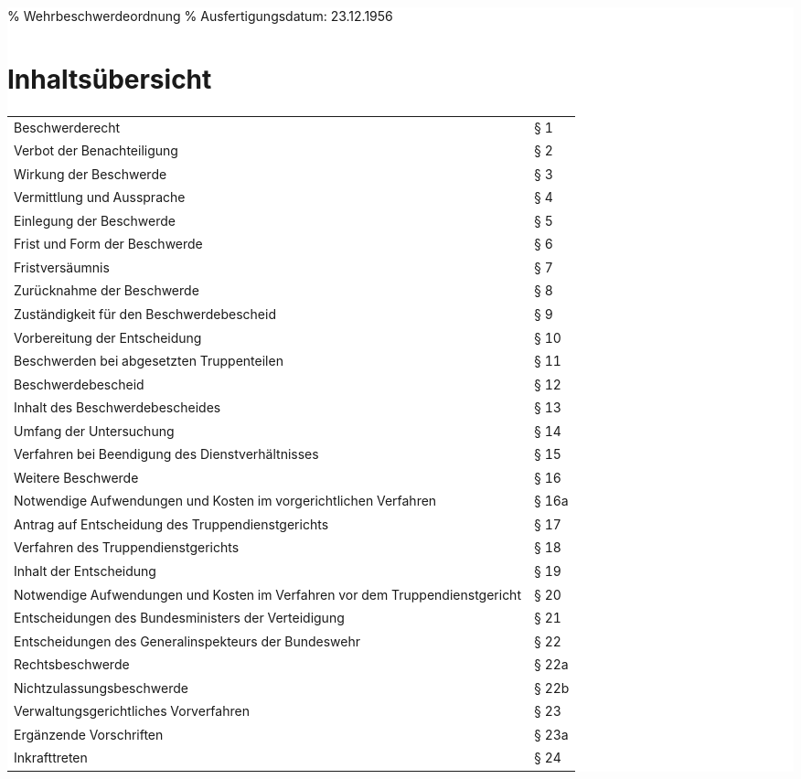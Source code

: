 % Wehrbeschwerdeordnung
% Ausfertigungsdatum: 23.12.1956
 
# Inhaltsübersicht

|                                                                              |       |
|:-----------------------------------------------------------------------------|:------|
| Beschwerderecht                                                              | § 1   |
| Verbot der Benachteiligung                                                   | § 2   |
| Wirkung der Beschwerde                                                       | § 3   |
| Vermittlung und Aussprache                                                   | § 4   |
| Einlegung der Beschwerde                                                     | § 5   |
| Frist und Form der Beschwerde                                                | § 6   |
| Fristversäumnis                                                              | § 7   |
| Zurücknahme der Beschwerde                                                   | § 8   |
| Zuständigkeit für den Beschwerdebescheid                                     | § 9   |
| Vorbereitung der Entscheidung                                                | § 10  |
| Beschwerden bei abgesetzten Truppenteilen                                    | § 11  |
| Beschwerdebescheid                                                           | § 12  |
| Inhalt des Beschwerdebescheides                                              | § 13  |
| Umfang der Untersuchung                                                      | § 14  |
| Verfahren bei Beendigung des Dienstverhältnisses                             | § 15  |
| Weitere Beschwerde                                                           | § 16  |
| Notwendige Aufwendungen und Kosten im vorgerichtlichen Verfahren             | § 16a |
| Antrag auf Entscheidung des Truppendienstgerichts                            | § 17  |
| Verfahren des Truppendienstgerichts                                          | § 18  |
| Inhalt der Entscheidung                                                      | § 19  |
| Notwendige Aufwendungen und Kosten im Verfahren vor dem Truppendienstgericht | § 20  |
| Entscheidungen des Bundesministers der Verteidigung                          | § 21  |
| Entscheidungen des Generalinspekteurs der Bundeswehr                         | § 22  |
| Rechtsbeschwerde                                                             | § 22a |
| Nichtzulassungsbeschwerde                                                    | § 22b |
| Verwaltungsgerichtliches Vorverfahren                                        | § 23  |
| Ergänzende Vorschriften                                                      | § 23a |
| Inkrafttreten                                                                | § 24  |
